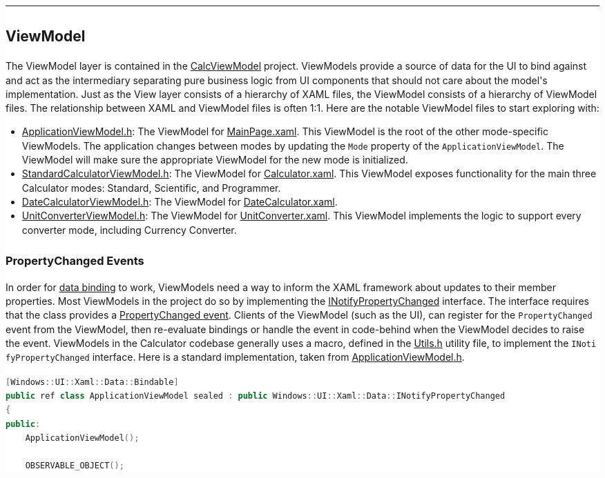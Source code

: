 ------------
## ViewModel

The ViewModel layer is contained in the [CalcViewModel][CalcViewModel folder] project. ViewModels provide a source of
data for the UI to bind against and act as the intermediary separating pure business logic from UI components that
should not care about the model's implementation. Just as the View layer consists of a hierarchy of XAML files, the
ViewModel consists of a hierarchy of ViewModel files. The relationship between XAML and ViewModel files is often 1:1.
Here are the notable ViewModel files to start exploring with:

* [ApplicationViewModel.h][ApplicationViewModel.h]: The ViewModel for [MainPage.xaml][MainPage.xaml]. This ViewModel
  is the root of the other mode-specific ViewModels. The application changes between modes by updating the `Mode` property
  of the `ApplicationViewModel`. The ViewModel will make sure the appropriate ViewModel for the new mode is initialized.
* [StandardCalculatorViewModel.h][StandardCalculatorViewModel.h]: The ViewModel for [Calculator.xaml][Calculator.xaml].
  This ViewModel exposes functionality for the main three Calculator modes: Standard, Scientific, and Programmer.
* [DateCalculatorViewModel.h][DateCalculatorViewModel.h]: The ViewModel for [DateCalculator.xaml][DateCalculator.xaml].
* [UnitConverterViewModel.h][UnitConverterViewModel.h]: The ViewModel for [UnitConverter.xaml][UnitConverter.xaml].
  This ViewModel implements the logic to support every converter mode, including Currency Converter.

### PropertyChanged Events

In order for [data binding](#data-binding) to work, ViewModels need a way to inform the XAML framework about
updates to their member properties. Most ViewModels in the project do so by implementing the
[INotifyPropertyChanged][INotifyPropertyChanged] interface. The interface requires that the class provides a
[PropertyChanged event][PropertyChanged]. Clients of the ViewModel (such as the UI), can register for the
`PropertyChanged` event from the ViewModel, then re-evaluate bindings or handle the event in code-behind when the
ViewModel decides to raise the event. ViewModels in the Calculator codebase generally uses a macro, defined in the
[Utils.h][Utils.h] utility file, to implement the `INotifyPropertyChanged` interface. Here is a standard
implementation, taken from [ApplicationViewModel.h][ApplicationViewModel.h].

```C++
[Windows::UI::Xaml::Data::Bindable]
public ref class ApplicationViewModel sealed : public Windows::UI::Xaml::Data::INotifyPropertyChanged
{
public:
    ApplicationViewModel();

    OBSERVABLE_OBJECT();
```


[C++/CX]:                             https://docs.microsoft.com/en-us/cpp/cppcx/visual-c-language-reference-c-cx
[What is UWP?]:                       https://docs.microsoft.com/en-us/windows/uwp/get-started/universal-application-platform-guide
[XAML Overview]:                      https://docs.microsoft.com/en-us/windows/uwp/xaml-platform/xaml-overview
[MVVM]:                               https://docs.microsoft.com/en-us/windows/uwp/data-binding/data-binding-and-mvvm
[Calculator folder]:                  ../src/Calculator
[App.xaml]:                           ../src/Calculator/App.xaml
[App.xaml.cpp]:                       ../src/Calculator/App.xaml.cpp
[StaticResource]:                     https://docs.microsoft.com/en-us/windows/uwp/xaml-platform/staticresource-markup-extension
[ThemeResource]:                      https://docs.microsoft.com/en-us/windows/uwp/xaml-platform/themeresource-markup-extension
[Page]:                               https://docs.microsoft.com/en-us/uwp/api/Windows.UI.Xaml.Controls.Page
[UserControl]:                        https://docs.microsoft.com/en-us/uwp/api/Windows.UI.Xaml.Controls.UserControl
[MainPage.xaml]:                      ../src/Calculator/Views/MainPage.xaml
[Calculator.xaml]:                    ../src/Calculator/Views/Calculator.xaml
[CalculatorStandardOperators.xaml]:   ../src/Calculator/Views/CalculatorStandardOperators.xaml
[CalculatorScientificOperators.xaml]: ../src/Calculator/Views/CalculatorScientificOperators.xaml
[CalculatorProgrammerOperators.xaml]: ../src/Calculator/Views/CalculatorProgrammerOperators.xaml
[DateCalculator.xaml]:                ../src/Calculator/Views/DateCalculator.xaml
[UnitConverter.xaml]:                 ../src/Calculator/Views/UnitConverter.xaml
[VisualState]:                        https://docs.microsoft.com/en-us/windows/uwp/design/layout/layouts-with-xaml#adaptive-layouts-with-visual-states-and-state-triggers
[Style]:                              https://docs.microsoft.com/en-us/windows/uwp/design/controls-and-patterns/xaml-styles
[Data Binding]:                       https://docs.microsoft.com/en-us/windows/uwp/data-binding/data-binding-quickstart
[Data binding in depth]:              https://docs.microsoft.com/en-us/windows/uwp/data-binding/data-binding-in-depth
[x:Bind]:                             https://docs.microsoft.com/en-us/windows/uwp/xaml-platform/x-bind-markup-extension
[Binding]:                            https://docs.microsoft.com/en-us/windows/uwp/xaml-platform/binding-markup-extension
[BindingComparison]:                  https://docs.microsoft.com/en-us/windows/uwp/data-binding/data-binding-in-depth#xbind-and-binding-feature-comparison
[CalcViewModel folder]:               ../src/CalcViewModel
[ApplicationViewModel.h]:             ../src/CalcViewModel/ApplicationViewModel.h
[StandardCalculatorViewModel.h]:      ../src/CalcViewModel/StandardCalculatorViewModel.h
[DateCalculatorViewModel.h]:          ../src/CalcViewModel/DateCalculatorViewModel.h
[UnitConverterViewModel.h]:           ../src/CalcViewModel/UnitConverterViewModel.h
[INotifyPropertyChanged]:             https://docs.microsoft.com/en-us/uwp/api/windows.ui.xaml.data.inotifypropertychanged
[PropertyChanged]:                    https://docs.microsoft.com/en-us/uwp/api/windows.ui.xaml.data.inotifypropertychanged.propertychanged
[Utils.h]:                            ../src/CalcViewModel/Common/Utils.h
[CalcManager folder]:                 ../src/CalcManager
[CalculatorManager.h]:                ../src/CalcManager/CalculatorManager.h
[CalcEngine.h]:                       ../src/CalcManager/Header&#32;Files/CalcEngine.h
[ratpak.h]:                           ../src/CalcManager/Ratpack/ratpak.h